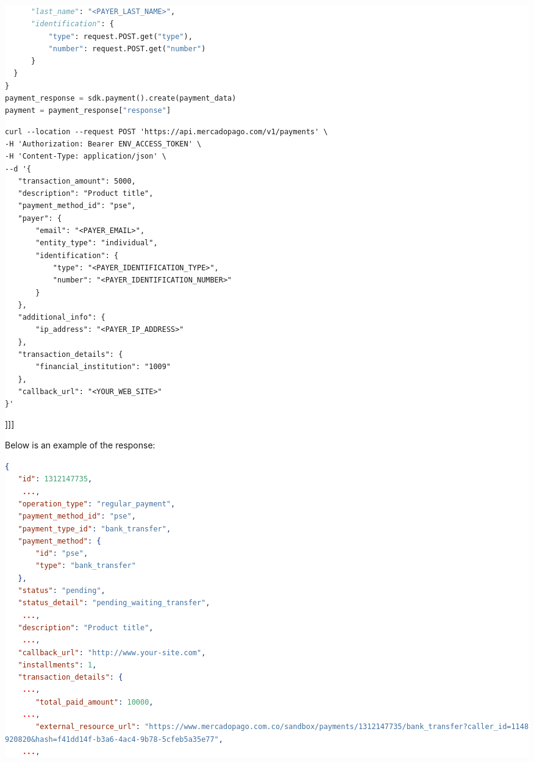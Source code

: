 ```python
      "last_name": "<PAYER_LAST_NAME>",
      "identification": {
          "type": request.POST.get("type"),
          "number": request.POST.get("number")
      }
  }
}
payment_response = sdk.payment().create(payment_data)
payment = payment_response["response"]
```
```curl
curl --location --request POST 'https://api.mercadopago.com/v1/payments' \
-H 'Authorization: Bearer ENV_ACCESS_TOKEN' \
-H 'Content-Type: application/json' \
--d '{
   "transaction_amount": 5000,
   "description": "Product title",
   "payment_method_id": "pse",
   "payer": {
       "email": "<PAYER_EMAIL>",
       "entity_type": "individual",
       "identification": {
           "type": "<PAYER_IDENTIFICATION_TYPE>",
           "number": "<PAYER_IDENTIFICATION_NUMBER>"
       }
   },
   "additional_info": {
       "ip_address": "<PAYER_IP_ADDRESS>"
   },
   "transaction_details": {
       "financial_institution": "1009"
   },
   "callback_url": "<YOUR_WEB_SITE>"
}'
```
]]]

Below is an example of the response:

```json
{
   "id": 1312147735,
    ...,
   "operation_type": "regular_payment",
   "payment_method_id": "pse",
   "payment_type_id": "bank_transfer",
   "payment_method": {
       "id": "pse",
       "type": "bank_transfer"
   },
   "status": "pending",
   "status_detail": "pending_waiting_transfer",
    ...,
   "description": "Product title",
    ...,
   "callback_url": "http://www.your-site.com",
   "installments": 1,
   "transaction_details": {
    ...,
       "total_paid_amount": 10000,
    ...,
       "external_resource_url": "https://www.mercadopago.com.co/sandbox/payments/1312147735/bank_transfer?caller_id=1148920820&hash=f41dd14f-b3a6-4ac4-9b78-5cfeb5a35e77",
    ...,
```